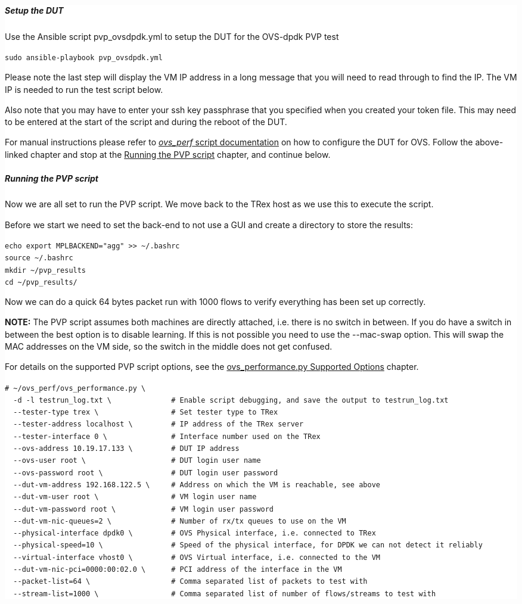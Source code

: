 ##### Setup the DUT 
<a name="DUTsetup"/>

Use the Ansible script pvp_ovsdpdk.yml to setup the DUT for the OVS-dpdk PVP test

    sudo ansible-playbook pvp_ovsdpdk.yml

Please note the last step will display the VM IP address in a long message that you will need to read through to find
the IP. The VM IP is needed to run the test script below.

Also note that you may have to enter your ssh key passphrase that you specified when you created your token file.  This
may need to be entered at the start of the script and during the reboot of the DUT.

For manual instructions please refer to  [_ovs\_perf_ script documentation](https://github.com/chaudron/ovs_perf/tree/RHEL8#setup-the-device-under-test-dut-open-vswitch) on how to configure the DUT for OVS. Follow the above-linked chapter and stop at the [Running the PVP script](https://github.com/chaudron/ovs_perf/tree/RHEL8#running-the-pvp-script) chapter, and continue below.


##### Running the PVP script

Now we are all set to run the PVP script. We move back to the TRex host as we
use this to execute the script.

Before we start we need to set the back-end to not use a GUI and create
a directory to store the results:

```
echo export MPLBACKEND="agg" >> ~/.bashrc
source ~/.bashrc
mkdir ~/pvp_results
cd ~/pvp_results/
```

Now we can do a quick 64 bytes packet run with 1000 flows to verify everything
has been set up correctly.

__NOTE:__ The PVP script assumes both machines are directly attached, i.e.
there is no switch in between. If you do have a switch in between the best
option is to disable learning. If this is not possible you need to use the
--mac-swap option. This will swap the MAC addresses on the VM side, so the
switch in the middle does not get confused.

For details on the supported PVP script options, see the
[ovs_performance.py Supported Options](#options) chapter.

```
# ~/ovs_perf/ovs_performance.py \
  -d -l testrun_log.txt \              # Enable script debugging, and save the output to testrun_log.txt
  --tester-type trex \                 # Set tester type to TRex
  --tester-address localhost \         # IP address of the TRex server
  --tester-interface 0 \               # Interface number used on the TRex
  --ovs-address 10.19.17.133 \         # DUT IP address
  --ovs-user root \                    # DUT login user name
  --ovs-password root \                # DUT login user password
  --dut-vm-address 192.168.122.5 \     # Address on which the VM is reachable, see above
  --dut-vm-user root \                 # VM login user name
  --dut-vm-password root \             # VM login user password
  --dut-vm-nic-queues=2 \              # Number of rx/tx queues to use on the VM
  --physical-interface dpdk0 \         # OVS Physical interface, i.e. connected to TRex
  --physical-speed=10 \                # Speed of the physical interface, for DPDK we can not detect it reliably
  --virtual-interface vhost0 \         # OVS Virtual interface, i.e. connected to the VM
  --dut-vm-nic-pci=0000:00:02.0 \      # PCI address of the interface in the VM
  --packet-list=64 \                   # Comma separated list of packets to test with
  --stream-list=1000 \                 # Comma separated list of number of flows/streams to test with
```